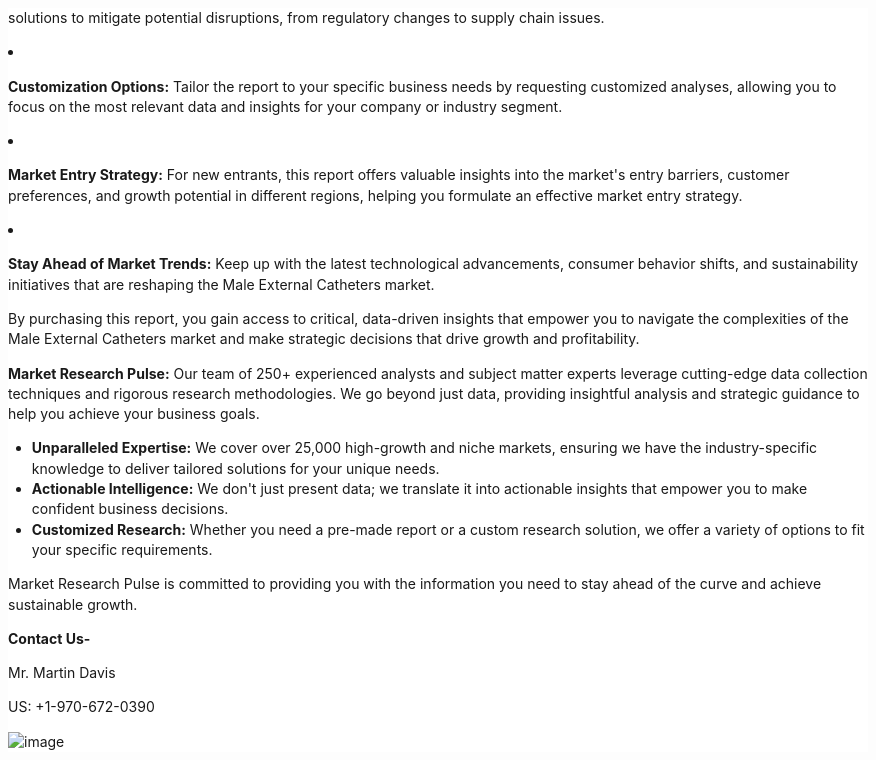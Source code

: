 solutions to mitigate potential disruptions, from regulatory changes to supply chain issues.</p></li><li><p><strong>Customization Options:</strong> Tailor the report to your specific business needs by requesting customized analyses, allowing you to focus on the most relevant data and insights for your company or industry segment.</p></li><li><p><strong>Market Entry Strategy:</strong> For new entrants, this report offers valuable insights into the market's entry barriers, customer preferences, and growth potential in different regions, helping you formulate an effective market entry strategy.</p></li><li><p><strong>Stay Ahead of Market Trends:</strong> Keep up with the latest technological advancements, consumer behavior shifts, and sustainability initiatives that are reshaping the Male External Catheters market.</p></li></ol><p>By purchasing this report, you gain access to critical, data-driven insights that empower you to navigate the complexities of the Male External Catheters market and make strategic decisions that drive growth and profitability.</p><p><strong>Market Research Pulse:</strong>&nbsp;Our team of 250+ experienced analysts and subject matter experts leverage cutting-edge data collection techniques and rigorous research methodologies. We go beyond just data, providing insightful analysis and strategic guidance to help you achieve your business goals.</p><ul><li><strong>Unparalleled Expertise:</strong>&nbsp;We cover over 25,000 high-growth and niche markets, ensuring we have the industry-specific knowledge to deliver tailored solutions for your unique needs.</li><li><strong>Actionable Intelligence:</strong>&nbsp;We don't just present data; we translate it into actionable insights that empower you to make confident business decisions.</li><li><strong>Customized Research:</strong>&nbsp;Whether you need a pre-made report or a custom research solution, we offer a variety of options to fit your specific requirements.</li></ul><p>Market Research Pulse is committed to providing you with the information you need to stay ahead of the curve and achieve sustainable growth.</p><p><strong>Contact Us-</strong></p><p>Mr. Martin Davis</p><p>US: +1-970-672-0390</p>
![image](https://github.com/user-attachments/assets/bbeeb178-7e41-4a67-a259-6cebeaf6b5eb)
